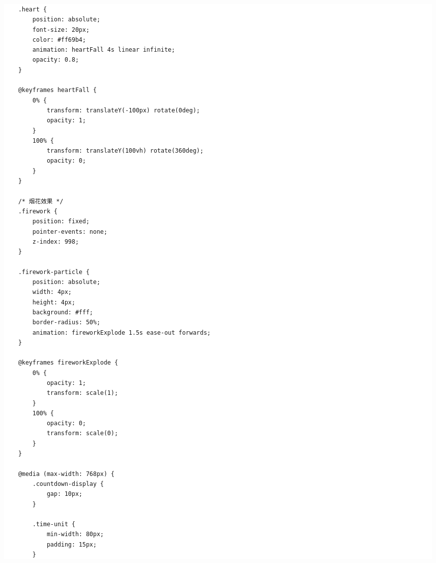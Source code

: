         .heart {
            position: absolute;
            font-size: 20px;
            color: #ff69b4;
            animation: heartFall 4s linear infinite;
            opacity: 0.8;
        }

        @keyframes heartFall {
            0% {
                transform: translateY(-100px) rotate(0deg);
                opacity: 1;
            }
            100% {
                transform: translateY(100vh) rotate(360deg);
                opacity: 0;
            }
        }

        /* 烟花效果 */
        .firework {
            position: fixed;
            pointer-events: none;
            z-index: 998;
        }

        .firework-particle {
            position: absolute;
            width: 4px;
            height: 4px;
            background: #fff;
            border-radius: 50%;
            animation: fireworkExplode 1.5s ease-out forwards;
        }

        @keyframes fireworkExplode {
            0% {
                opacity: 1;
                transform: scale(1);
            }
            100% {
                opacity: 0;
                transform: scale(0);
            }
        }

        @media (max-width: 768px) {
            .countdown-display {
                gap: 10px;
            }
            
            .time-unit {
                min-width: 80px;
                padding: 15px;
            }
            